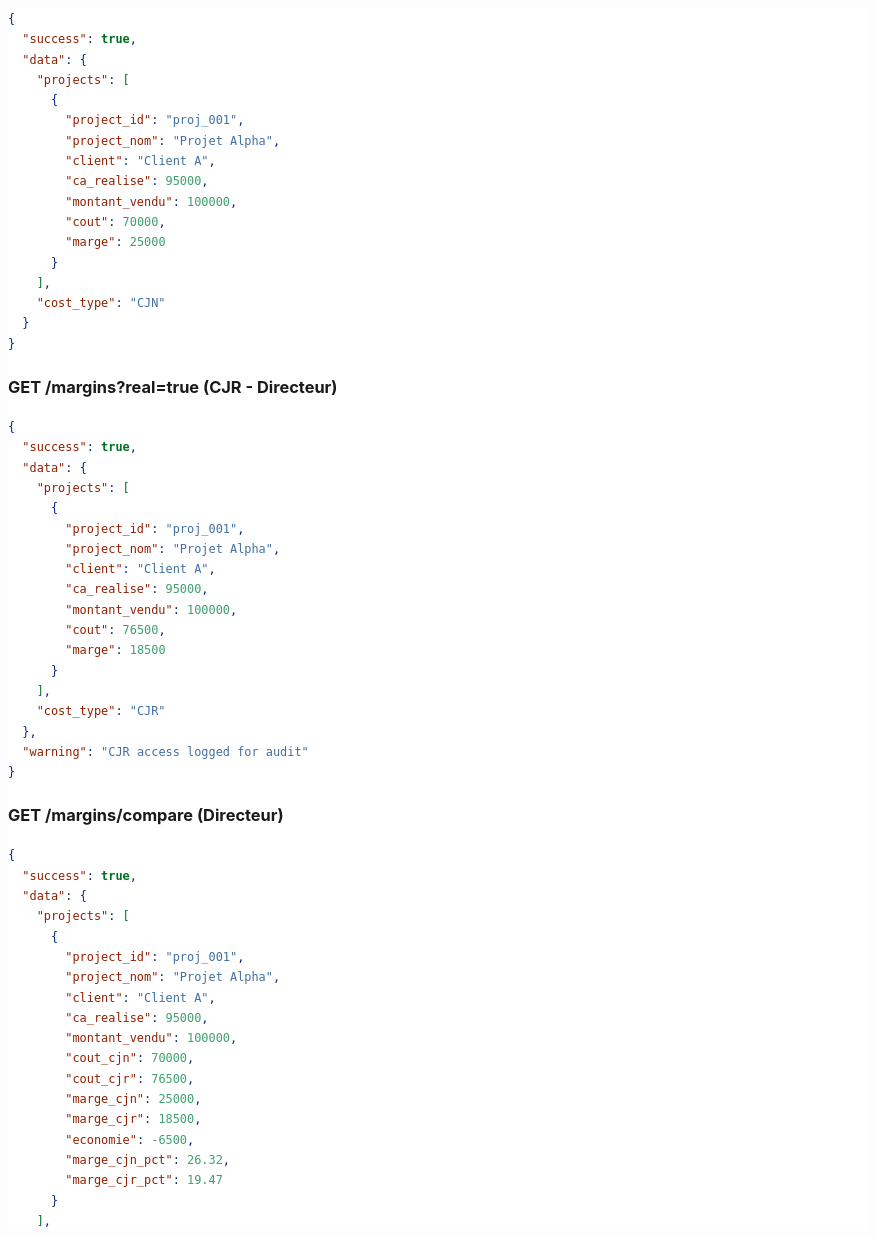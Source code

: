 ```json
{
  "success": true,
  "data": {
    "projects": [
      {
        "project_id": "proj_001",
        "project_nom": "Projet Alpha",
        "client": "Client A",
        "ca_realise": 95000,
        "montant_vendu": 100000,
        "cout": 70000,
        "marge": 25000
      }
    ],
    "cost_type": "CJN"
  }
}
```

### GET /margins?real=true (CJR - Directeur)

```json
{
  "success": true,
  "data": {
    "projects": [
      {
        "project_id": "proj_001",
        "project_nom": "Projet Alpha",
        "client": "Client A",
        "ca_realise": 95000,
        "montant_vendu": 100000,
        "cout": 76500,
        "marge": 18500
      }
    ],
    "cost_type": "CJR"
  },
  "warning": "CJR access logged for audit"
}
```

### GET /margins/compare (Directeur)

```json
{
  "success": true,
  "data": {
    "projects": [
      {
        "project_id": "proj_001",
        "project_nom": "Projet Alpha",
        "client": "Client A",
        "ca_realise": 95000,
        "montant_vendu": 100000,
        "cout_cjn": 70000,
        "cout_cjr": 76500,
        "marge_cjn": 25000,
        "marge_cjr": 18500,
        "economie": -6500,
        "marge_cjn_pct": 26.32,
        "marge_cjr_pct": 19.47
      }
    ],
```